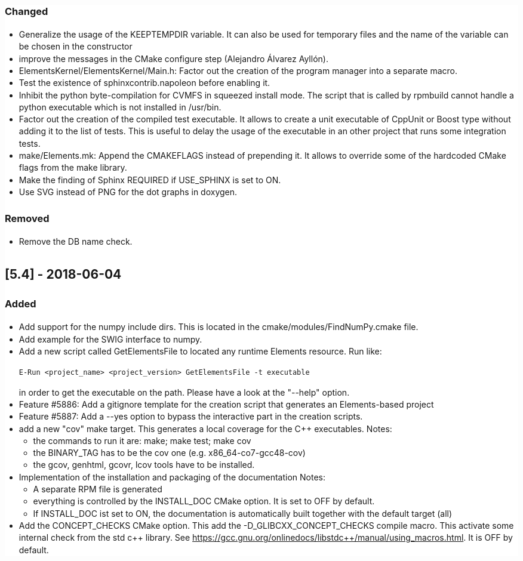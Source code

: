 
### Changed
- Generalize the usage of the KEEPTEMPDIR variable. It can also be used for
  temporary files and the name of the variable can be chosen in the constructor
- improve the messages in the CMake configure step (Alejandro Álvarez Ayllón).
- ElementsKernel/ElementsKernel/Main.h: Factor out the creation of the program
  manager into a separate macro.
- Test the existence of sphinxcontrib.napoleon before enabling it.
- Inhibit the python byte-compilation for CVMFS in squeezed install mode. The script
  that is called by rpmbuild cannot handle a python executable which is not installed
  in /usr/bin.
- Factor out the creation of the compiled test executable. It allows to create
  a unit executable of CppUnit or Boost type without adding it to the list of
  tests. This is useful to delay the usage of the executable in an other project
  that runs some integration tests.
- make/Elements.mk: Append the CMAKEFLAGS instead of prepending it. It allows
  to override some of the hardcoded CMake flags from the make library.
- Make the finding of Sphinx REQUIRED if USE_SPHINX is set to ON.
- Use SVG instead of PNG for the dot graphs in doxygen.

### Removed
- Remove the DB name check.


## [5.4] - 2018-06-04


### Added 
- Add support for the numpy include dirs. This is located in the cmake/modules/FindNumPy.cmake
  file.
- Add example for the SWIG interface to numpy.
- Add a new script called GetElementsFile to located any runtime Elements
  resource. Run like:
  ```
  E-Run <project_name> <project_version> GetElementsFile -t executable  
  ```
  in order to get the executable on the path. Please have a look at the
  "--help" option.
- Feature #5886: Add a gitignore template for the creation script that generates an
  Elements-based project
- Feature #5887: Add a --yes option to bypass the interactive part in the creation
  scripts.
- add a new "cov" make target. This generates a local coverage for the C++ executables.
  Notes:
    - the commands to run it are: make; make test; make cov
    - the BINARY_TAG has to be the cov one (e.g. x86_64-co7-gcc48-cov)
    - the gcov, genhtml, gcovr, lcov tools have to be installed.
- Implementation of the installation and packaging of the documentation
  Notes:
    - A separate RPM file is generated
    - everything is controlled by the INSTALL_DOC CMake option. It is set to OFF by
      default.
    - If INSTALL_DOC ist set to ON, the documentation is automatically built
      together with the default target (all)
- Add the CONCEPT_CHECKS CMake option. This add the -D_GLIBCXX_CONCEPT_CHECKS
  compile macro. This activate some internal check from the std c++ library. See
  https://gcc.gnu.org/onlinedocs/libstdc++/manual/using_macros.html. It is OFF by
  default.

